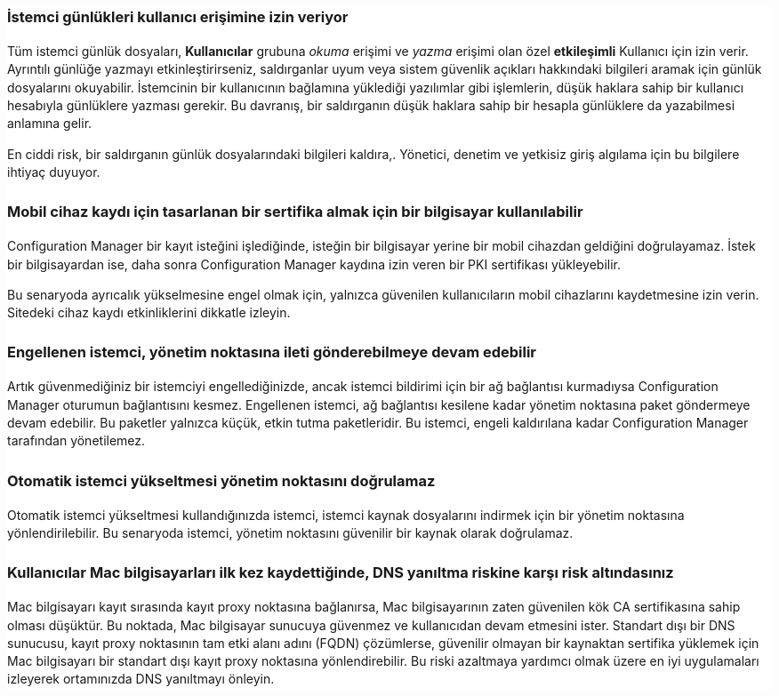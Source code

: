 ### <a name="client-logs-allow-user-access"></a>İstemci günlükleri kullanıcı erişimine izin veriyor  

Tüm istemci günlük dosyaları, **Kullanıcılar** grubuna *okuma* erişimi ve *yazma* erişimi olan özel **etkileşimli** Kullanıcı için izin verir. Ayrıntılı günlüğe yazmayı etkinleştirirseniz, saldırganlar uyum veya sistem güvenlik açıkları hakkındaki bilgileri aramak için günlük dosyalarını okuyabilir. İstemcinin bir kullanıcının bağlamına yüklediği yazılımlar gibi işlemlerin, düşük haklara sahip bir kullanıcı hesabıyla günlüklere yazması gerekir. Bu davranış, bir saldırganın düşük haklara sahip bir hesapla günlüklere da yazabilmesi anlamına gelir.  

En ciddi risk, bir saldırganın günlük dosyalarındaki bilgileri kaldıra,. Yönetici, denetim ve yetkisiz giriş algılama için bu bilgilere ihtiyaç duyuyor.  

### <a name="a-computer-could-be-used-to-obtain-a-certificate-thats-designed-for-mobile-device-enrollment"></a>Mobil cihaz kaydı için tasarlanan bir sertifika almak için bir bilgisayar kullanılabilir  

Configuration Manager bir kayıt isteğini işlediğinde, isteğin bir bilgisayar yerine bir mobil cihazdan geldiğini doğrulayamaz. İstek bir bilgisayardan ise, daha sonra Configuration Manager kaydına izin veren bir PKI sertifikası yükleyebilir.

Bu senaryoda ayrıcalık yükselmesine engel olmak için, yalnızca güvenilen kullanıcıların mobil cihazlarını kaydetmesine izin verin. Sitedeki cihaz kaydı etkinliklerini dikkatle izleyin.  

### <a name="a-blocked-client-can-still-send-messages-to-the-management-point"></a>Engellenen istemci, yönetim noktasına ileti gönderebilmeye devam edebilir

Artık güvenmediğiniz bir istemciyi engellediğinizde, ancak istemci bildirimi için bir ağ bağlantısı kurmadıysa Configuration Manager oturumun bağlantısını kesmez. Engellenen istemci, ağ bağlantısı kesilene kadar yönetim noktasına paket göndermeye devam edebilir. Bu paketler yalnızca küçük, etkin tutma paketleridir. Bu istemci, engeli kaldırılana kadar Configuration Manager tarafından yönetilemez.  

### <a name="automatic-client-upgrade-doesnt-verify-the-management-point"></a>Otomatik istemci yükseltmesi yönetim noktasını doğrulamaz

Otomatik istemci yükseltmesi kullandığınızda istemci, istemci kaynak dosyalarını indirmek için bir yönetim noktasına yönlendirilebilir. Bu senaryoda istemci, yönetim noktasını güvenilir bir kaynak olarak doğrulamaz.  

### <a name="when-users-first-enroll-mac-computers-theyre-at-risk-from-dns-spoofing"></a>Kullanıcılar Mac bilgisayarları ilk kez kaydettiğinde, DNS yanıltma riskine karşı risk altındasınız  

Mac bilgisayarı kayıt sırasında kayıt proxy noktasına bağlanırsa, Mac bilgisayarının zaten güvenilen kök CA sertifikasına sahip olması düşüktür. Bu noktada, Mac bilgisayar sunucuya güvenmez ve kullanıcıdan devam etmesini ister. Standart dışı bir DNS sunucusu, kayıt proxy noktasının tam etki alanı adını (FQDN) çözümlerse, güvenilir olmayan bir kaynaktan sertifika yüklemek için Mac bilgisayarı bir standart dışı kayıt proxy noktasına yönlendirebilir. Bu riski azaltmaya yardımcı olmak üzere en iyi uygulamaları izleyerek ortamınızda DNS yanıltmayı önleyin.  
